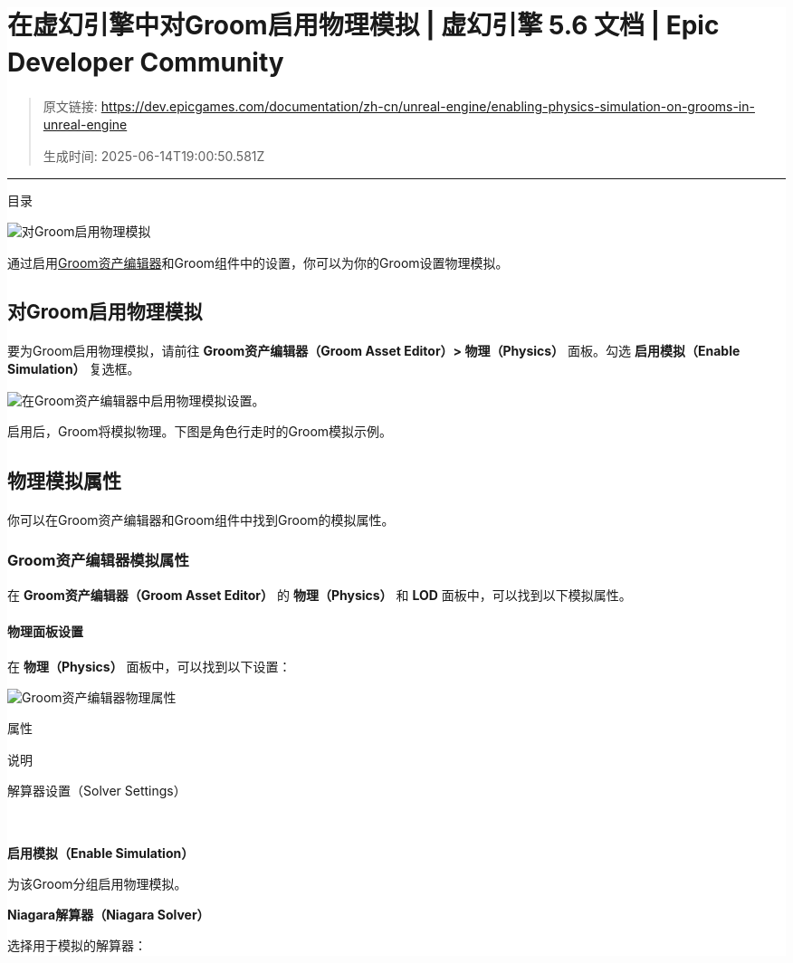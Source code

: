 # 在虚幻引擎中对Groom启用物理模拟 | 虚幻引擎 5.6 文档 | Epic Developer Community

> 原文链接: https://dev.epicgames.com/documentation/zh-cn/unreal-engine/enabling-physics-simulation-on-grooms-in-unreal-engine
> 
> 生成时间: 2025-06-14T19:00:50.581Z

---

目录

![对Groom启用物理模拟](https://dev.epicgames.com/community/api/documentation/image/343db6b1-1af2-4c03-ac25-f4cbd0ae0cd0?resizing_type=fill&width=1920&height=335)

通过启用[Groom资产编辑器](/documentation/zh-cn/unreal-engine/groom-asset-editor-user-guide-in-unreal-engine)和Groom组件中的设置，你可以为你的Groom设置物理模拟。

## 对Groom启用物理模拟

要为Groom启用物理模拟，请前往 **Groom资产编辑器（Groom Asset Editor）> 物理（Physics）** 面板。勾选 **启用模拟（Enable Simulation）** 复选框。

![在Groom资产编辑器中启用物理模拟设置。](https://d1iv7db44yhgxn.cloudfront.net/documentation/images/2c1a4381-ee63-4f61-bd5b-ecea5efce802/groom-enable-physics-setting.png)

启用后，Groom将模拟物理。下图是角色行走时的Groom模拟示例。

## 物理模拟属性

你可以在Groom资产编辑器和Groom组件中找到Groom的模拟属性。

### Groom资产编辑器模拟属性

在 **Groom资产编辑器（Groom Asset Editor）** 的 **物理（Physics）** 和 **LOD** 面板中，可以找到以下模拟属性。

#### 物理面板设置

在 **物理（Physics）** 面板中，可以找到以下设置：

![Groom资产编辑器物理属性](https://d1iv7db44yhgxn.cloudfront.net/documentation/images/dd7fab02-c2e0-42c5-82ad-180701f3c3af/groom-asset-editor-physics-properties.png)

属性

说明

解算器设置（Solver Settings）

 

**启用模拟（Enable Simulation）**

为该Groom分组启用物理模拟。

**Niagara解算器（Niagara Solver）**

选择用于模拟的解算器：
